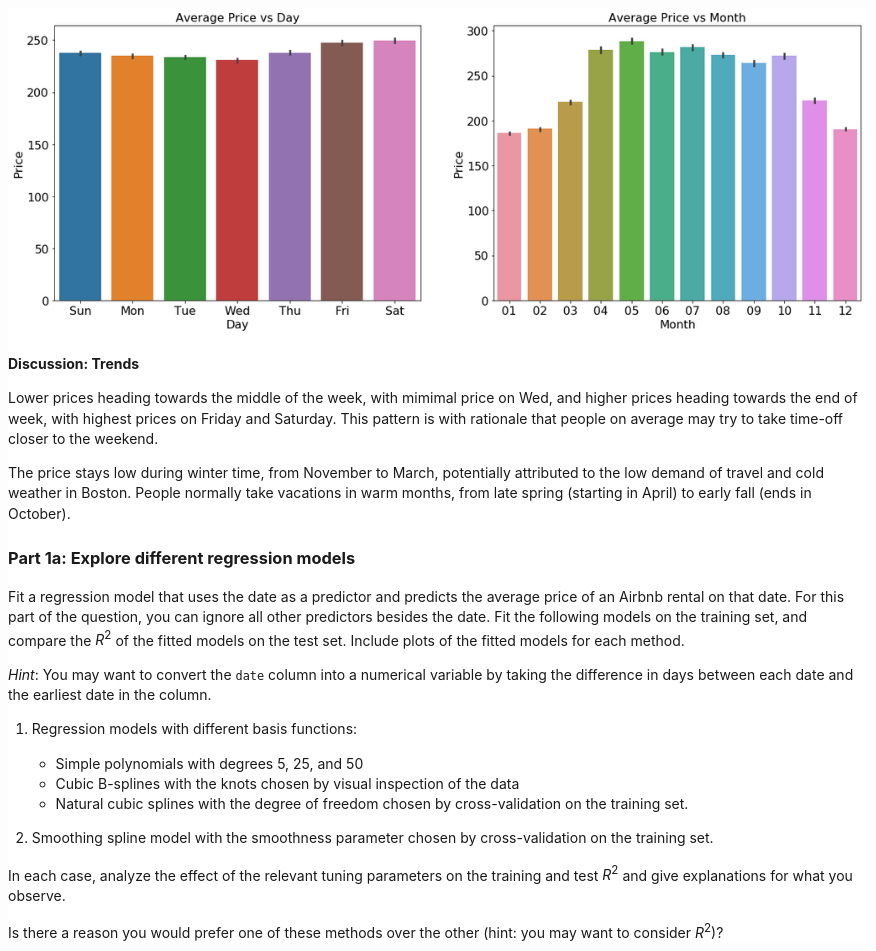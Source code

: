 

![png](cs109b_hw1_web_files/cs109b_hw1_web_12_0.png)


<div class="discussion"><b>Discussion: Trends</b></div>

Lower prices heading towards the middle of the week, with mimimal price on Wed, and higher prices heading towards the end of week, with highest prices on Friday and Saturday. This pattern is with rationale that people on average
may try to take time-off closer to the weekend.

The price stays low during winter time, from November to March, potentially attributed to the low demand of travel and cold weather in Boston. People normally take vacations in warm months, from late spring (starting in April) to early fall (ends in October). 


### Part 1a: Explore different regression models

Fit a regression model that uses the date as a predictor and predicts the average price of an Airbnb rental on that date. For this part of the question, you can ignore all other predictors besides the date. Fit the following models on the training set, and compare the $R^2$ of the fitted models on the test set. Include plots of the fitted models for each method.

*Hint*: You may want to convert the `date` column into a numerical variable by taking the difference in days between each date and the earliest date in the column.

1. Regression models with different basis functions:
    * Simple polynomials with degrees 5, 25, and 50
    * Cubic B-splines with the knots chosen by visual inspection of the data
    * Natural cubic splines with the degree of freedom chosen by cross-validation on the training set.
    
2. Smoothing spline model with the smoothness parameter chosen by cross-validation on the training set.

In each case, analyze the effect of the relevant tuning parameters on the training and test $R^2$ and give explanations for what you observe.

Is there a reason you would prefer one of these methods over the other (hint: you may want to consider $R^2$)?

